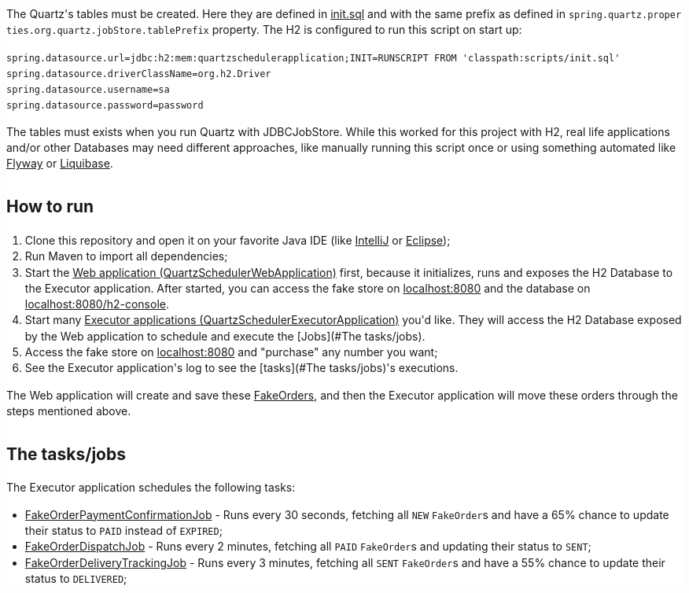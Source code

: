 The Quartz's tables must be created. Here they are defined in [init.sql](./quartz-scheduler-core/src/main/resources/scripts/init.sql)
and with the same prefix as defined in `spring.quartz.properties.org.quartz.jobStore.tablePrefix` property. The H2 is
configured to run this script on start up:
```properties
spring.datasource.url=jdbc:h2:mem:quartzschedulerapplication;INIT=RUNSCRIPT FROM 'classpath:scripts/init.sql'
spring.datasource.driverClassName=org.h2.Driver
spring.datasource.username=sa
spring.datasource.password=password
```

The tables must exists when you run Quartz with JDBCJobStore. While this worked for this project with H2, real life applications
and/or other Databases may need different approaches, like manually running this script once or using something automated like
[Flyway](https://flywaydb.org) or [Liquibase](https://www.liquibase.org).

## How to run
1. Clone this repository and open it on your favorite Java IDE (like [IntelliJ](https://www.jetbrains.com/idea/) or [Eclipse](https://www.eclipse.org/downloads/));
2. Run Maven to import all dependencies;
3. Start the [Web application (QuartzSchedulerWebApplication)](./quartz-scheduler-web/src/main/java/alvarez/fernando/quartzscheduler/web/QuartzSchedulerWebApplication.java)
first, because it initializes, runs and exposes the H2 Database to the Executor application. After started, you can access
the fake store on [localhost:8080](http://localhost:8080) and the database on [localhost:8080/h2-console](http://localhost:8080/h2-console).
4. Start many [Executor applications (QuartzSchedulerExecutorApplication)](./quartz-scheduler-executor/src/main/java/alvarez/fernando/quartzscheduler/executor/QuartzSchedulerExecutorApplication.java)
you'd like. They will access the H2 Database exposed by the Web application to schedule and execute the [Jobs](#The tasks/jobs).
5. Access the fake store on [localhost:8080](http://localhost:8080) and "purchase" any number you want;
6. See the Executor application's log to see the [tasks](#The tasks/jobs)'s executions.

The Web application will create and save these [FakeOrders](./quartz-scheduler-core/src/main/java/alvarez/fernando/quartzscheduler/core/fakeorder/FakeOrder.java),
and then the Executor application will move these orders through the steps mentioned above.

## The tasks/jobs
The Executor application schedules the following tasks:
- [FakeOrderPaymentConfirmationJob](./quartz-scheduler-executor/src/main/java/alvarez/fernando/quartzscheduler/executor/job/FakeOrderPaymentConfirmationJob.java) -
Runs every 30 seconds, fetching all `NEW` `FakeOrder`s and have a 65% chance to update their status to `PAID` instead of `EXPIRED`;
- [FakeOrderDispatchJob](./quartz-scheduler-executor/src/main/java/alvarez/fernando/quartzscheduler/executor/job/FakeOrderDispatchJob.java) -
Runs every 2 minutes, fetching all `PAID` `FakeOrder`s and updating their status to `SENT`;
- [FakeOrderDeliveryTrackingJob](./quartz-scheduler-executor/src/main/java/alvarez/fernando/quartzscheduler/executor/job/FakeOrderDeliveryTrackingJob.java) -
Runs every 3 minutes, fetching all `SENT` `FakeOrder`s and have a 55% chance to update their status to `DELIVERED`;
